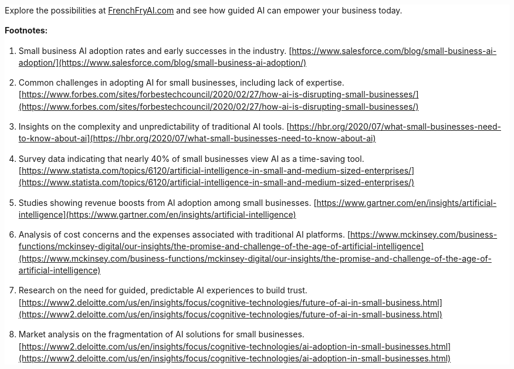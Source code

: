 Explore the possibilities at [FrenchFryAI.com](https://frenchfryai.com) and see how guided AI can empower your business today.

**Footnotes:**

1. Small business AI adoption rates and early successes in the industry.
[https://www.salesforce.com/blog/small-business-ai-adoption/](https://www.salesforce.com/blog/small-business-ai-adoption/)


1. Common challenges in adopting AI for small businesses, including lack of expertise.
[https://www.forbes.com/sites/forbestechcouncil/2020/02/27/how-ai-is-disrupting-small-businesses/](https://www.forbes.com/sites/forbestechcouncil/2020/02/27/how-ai-is-disrupting-small-businesses/)


1. Insights on the complexity and unpredictability of traditional AI tools.
[https://hbr.org/2020/07/what-small-businesses-need-to-know-about-ai](https://hbr.org/2020/07/what-small-businesses-need-to-know-about-ai)


1. Survey data indicating that nearly 40% of small businesses view AI as a time-saving tool.
[https://www.statista.com/topics/6120/artificial-intelligence-in-small-and-medium-sized-enterprises/](https://www.statista.com/topics/6120/artificial-intelligence-in-small-and-medium-sized-enterprises/)


1. Studies showing revenue boosts from AI adoption among small businesses.
[https://www.gartner.com/en/insights/artificial-intelligence](https://www.gartner.com/en/insights/artificial-intelligence)


1. Analysis of cost concerns and the expenses associated with traditional AI platforms.
[https://www.mckinsey.com/business-functions/mckinsey-digital/our-insights/the-promise-and-challenge-of-the-age-of-artificial-intelligence](https://www.mckinsey.com/business-functions/mckinsey-digital/our-insights/the-promise-and-challenge-of-the-age-of-artificial-intelligence)


1. Research on the need for guided, predictable AI experiences to build trust.
[https://www2.deloitte.com/us/en/insights/focus/cognitive-technologies/future-of-ai-in-small-business.html](https://www2.deloitte.com/us/en/insights/focus/cognitive-technologies/future-of-ai-in-small-business.html)


1. Market analysis on the fragmentation of AI solutions for small businesses.
[https://www2.deloitte.com/us/en/insights/focus/cognitive-technologies/ai-adoption-in-small-businesses.html](https://www2.deloitte.com/us/en/insights/focus/cognitive-technologies/ai-adoption-in-small-businesses.html)
